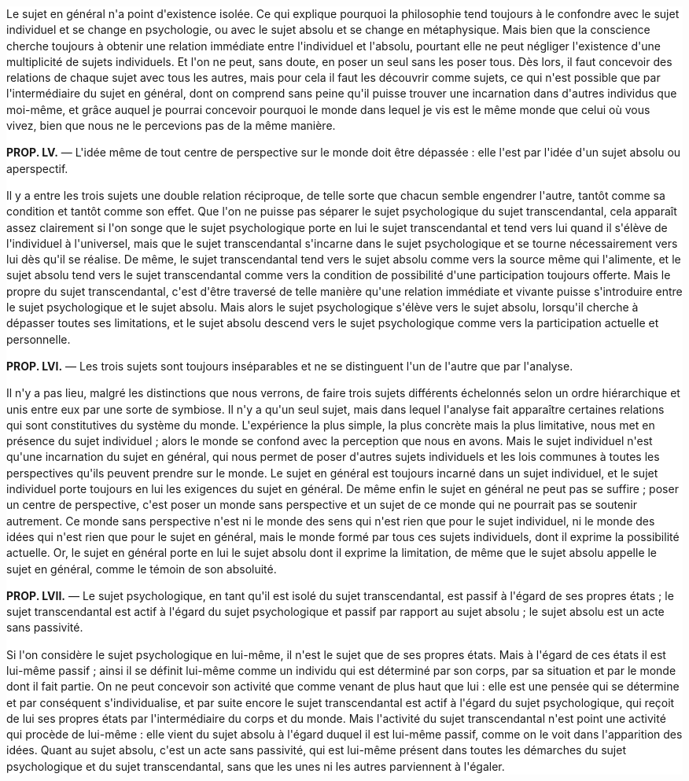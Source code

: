 Le sujet en général n'a point d'existence isolée. Ce qui explique pourquoi la philosophie tend toujours à le confondre avec le sujet individuel et se change en psychologie, ou avec le sujet absolu et se change en métaphysique. Mais bien que la conscience cherche toujours à obtenir une relation immédiate entre l'individuel et l'absolu, pourtant elle ne peut négliger l'existence d'une multiplicité de sujets individuels. Et l'on ne peut, sans doute, en poser un seul sans les poser tous. Dès lors, il faut concevoir des relations de chaque sujet avec tous les autres, mais pour cela il faut les découvrir comme sujets, ce qui n'est possible que par l'intermédiaire du sujet en général, dont on comprend sans peine qu'il puisse trouver une incarnation dans d'autres individus que moi-même, et grâce auquel je pourrai concevoir pourquoi le monde dans lequel je vis est le même monde que celui où vous vivez, bien que nous ne le percevions pas de la même manière.

**PROP. LV.** — L'idée même de tout centre de perspective sur le monde doit être dépassée : elle l'est par l'idée d'un sujet absolu ou aperspectif.

Il y a entre les trois sujets une double relation réciproque, de telle sorte que chacun semble engendrer l'autre, tantôt comme sa condition et tantôt comme son effet. Que l'on ne puisse pas séparer le sujet psychologique du sujet transcendantal, cela apparaît assez clairement si l'on songe que le sujet psychologique porte en lui le sujet transcendantal et tend vers lui quand il s'élève de l'individuel à l'universel, mais que le sujet transcendantal s'incarne dans le sujet psychologique et se tourne nécessairement vers lui dès qu'il se réalise. De même, le sujet transcendantal tend vers le sujet absolu comme vers la source même qui l'alimente, et le sujet absolu tend vers le sujet transcendantal comme vers la condition de possibilité d'une participation toujours offerte. Mais le propre du sujet transcendantal, c'est d'être traversé de telle manière qu'une relation immédiate et vivante puisse s'introduire entre le sujet psychologique et le sujet absolu. Mais alors le sujet psychologique s'élève vers le sujet absolu, lorsqu'il cherche à dépasser toutes ses limitations, et le sujet absolu descend vers le sujet psychologique comme vers la participation actuelle et personnelle.

**PROP. LVI.** — Les trois sujets sont toujours inséparables et ne se distinguent l'un de l'autre que par l'analyse.

Il n'y a pas lieu, malgré les distinctions que nous verrons, de faire trois sujets différents échelonnés selon un ordre hiérarchique et unis entre eux par une sorte de symbiose. Il n'y a qu'un seul sujet, mais dans lequel l'analyse fait apparaître certaines relations qui sont constitutives du système du monde. L'expérience la plus simple, la plus concrète mais la plus limitative, nous met en présence du sujet individuel ; alors le monde se confond avec la perception que nous en avons. Mais le sujet individuel n'est qu'une incarnation du sujet en général, qui nous permet de poser d'autres sujets individuels et les lois communes à toutes les perspectives qu'ils peuvent prendre sur le monde. Le sujet en général est toujours incarné dans un sujet individuel, et le sujet individuel porte toujours en lui les exigences du sujet en général. De même enfin le sujet en général ne peut pas se suffire ; poser un centre de perspective, c'est poser un monde sans perspective et un sujet de ce monde qui ne pourrait pas se soutenir autrement. Ce monde sans perspective n'est ni le monde des sens qui n'est rien que pour le sujet individuel, ni le monde des idées qui n'est rien que pour le sujet en général, mais le monde formé par tous ces sujets individuels, dont il exprime la possibilité actuelle. Or, le sujet en général porte en lui le sujet absolu dont il exprime la limitation, de même que le sujet absolu appelle le sujet en général, comme le témoin de son absoluité.

**PROP. LVII.** — Le sujet psychologique, en tant qu'il est isolé du sujet transcendantal, est passif à l'égard de ses propres états ; le sujet transcendantal est actif à l'égard du sujet psychologique et passif par rapport au sujet absolu ; le sujet absolu est un acte sans passivité.

Si l'on considère le sujet psychologique en lui-même, il n'est le sujet que de ses propres états. Mais à l'égard de ces états il est lui-même passif ; ainsi il se définit lui-même comme un individu qui est déterminé par son corps, par sa situation et par le monde dont il fait partie. On ne peut concevoir son activité que comme venant de plus haut que lui : elle est une pensée qui se détermine et par conséquent s'individualise, et par suite encore le sujet transcendantal est actif à l'égard du sujet psychologique, qui reçoit de lui ses propres états par l'intermédiaire du corps et du monde. Mais l'activité du sujet transcendantal n'est point une activité qui procède de lui-même : elle vient du sujet absolu à l'égard duquel il est lui-même passif, comme on le voit dans l'apparition des idées. Quant au sujet absolu, c'est un acte sans passivité, qui est lui-même présent dans toutes les démarches du sujet psychologique et du sujet transcendantal, sans que les unes ni les autres parviennent à l'égaler.
